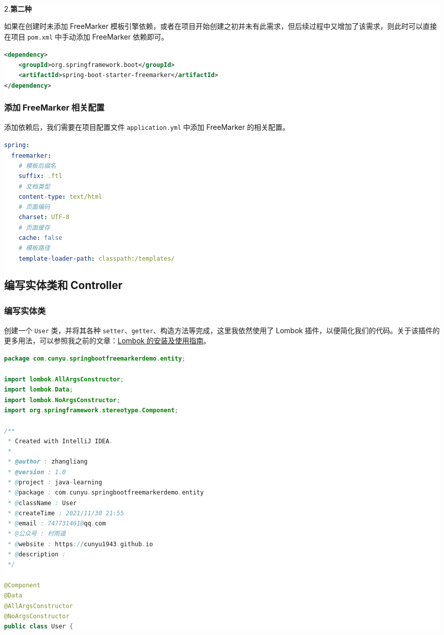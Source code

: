 2.**第二种**

如果在创建时未添加 FreeMarker 模板引擎依赖，或者在项目开始创建之初并未有此需求，但后续过程中又增加了该需求，则此时可以直接在项目 `pom.xml` 中手动添加 FreeMarker 依赖即可。

```xml
<dependency>
    <groupId>org.springframework.boot</groupId>
    <artifactId>spring-boot-starter-freemarker</artifactId>
</dependency>
```

### 添加 FreeMarker 相关配置

添加依赖后，我们需要在项目配置文件 `application.yml` 中添加 FreeMarker 的相关配置。

```yml
spring:
  freemarker:
    # 模板后缀名
    suffix: .ftl
    # 文档类型
    content-type: text/html
    # 页面编码
    charset: UTF-8
    # 页面缓存
    cache: false
    # 模板路径
    template-loader-path: classpath:/templates/
```

## 编写实体类和 Controller

### 编写实体类

创建一个 `User` 类，并将其各种 `setter`、`getter`、构造方法等完成，这里我依然使用了 Lombok 插件，以便简化我们的代码。关于该插件的更多用法，可以参照我之前的文章：[Lombok 的安装及使用指南](https://blog.csdn.net/github_39655029/article/details/119992626)。

```java
package com.cunyu.springbootfreemarkerdemo.entity;

import lombok.AllArgsConstructor;
import lombok.Data;
import lombok.NoArgsConstructor;
import org.springframework.stereotype.Component;

/**
 * Created with IntelliJ IDEA.
 *
 * @author : zhangliang
 * @version : 1.0
 * @project : java-learning
 * @package : com.cunyu.springbootfreemarkerdemo.entity
 * @className : User
 * @createTime : 2021/11/30 21:55
 * @email : 747731461@qq.com
 * @公众号 : 村雨遥
 * @website : https://cunyu1943.github.io
 * @description :
 */

@Component
@Data
@AllArgsConstructor
@NoArgsConstructor
public class User {
```